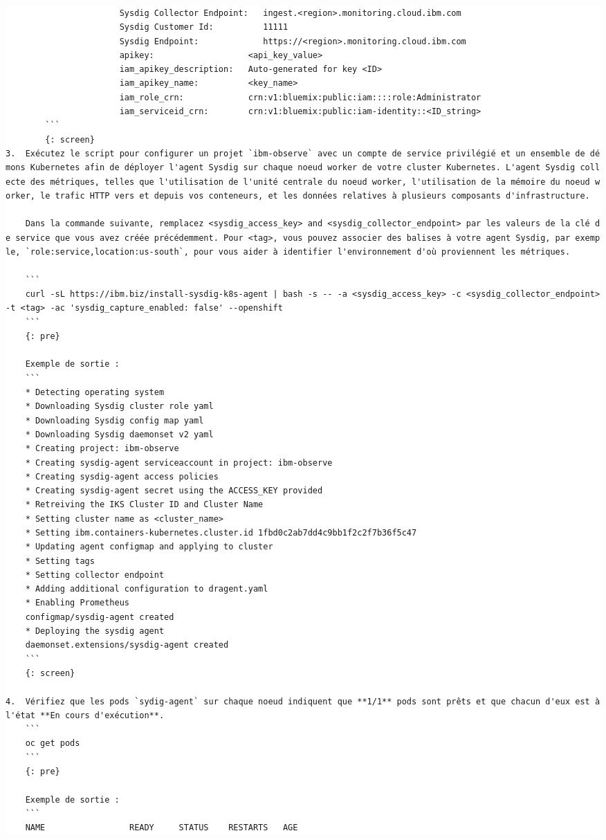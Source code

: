 ```
                       Sysdig Collector Endpoint:   ingest.<region>.monitoring.cloud.ibm.com      
                       Sysdig Customer Id:          11111      
                       Sysdig Endpoint:             https://<region>.monitoring.cloud.ibm.com  
                       apikey:                   <api_key_value>      
                       iam_apikey_description:   Auto-generated for key <ID>     
                       iam_apikey_name:          <key_name>       
                       iam_role_crn:             crn:v1:bluemix:public:iam::::role:Administrator      
                       iam_serviceid_crn:        crn:v1:bluemix:public:iam-identity::<ID_string>       
        ```
        {: screen}
3.  Exécutez le script pour configurer un projet `ibm-observe` avec un compte de service privilégié et un ensemble de démons Kubernetes afin de déployer l'agent Sysdig sur chaque noeud worker de votre cluster Kubernetes. L'agent Sysdig collecte des métriques, telles que l'utilisation de l'unité centrale du noeud worker, l'utilisation de la mémoire du noeud worker, le trafic HTTP vers et depuis vos conteneurs, et les données relatives à plusieurs composants d'infrastructure.  

    Dans la commande suivante, remplacez <sysdig_access_key> and <sysdig_collector_endpoint> par les valeurs de la clé de service que vous avez créée précédemment. Pour <tag>, vous pouvez associer des balises à votre agent Sysdig, par exemple, `role:service,location:us-south`, pour vous aider à identifier l'environnement d'où proviennent les métriques. 

    ```
    curl -sL https://ibm.biz/install-sysdig-k8s-agent | bash -s -- -a <sysdig_access_key> -c <sysdig_collector_endpoint> -t <tag> -ac 'sysdig_capture_enabled: false' --openshift
    ```
    {: pre}
    
    Exemple de sortie : 
    ```
    * Detecting operating system
    * Downloading Sysdig cluster role yaml
    * Downloading Sysdig config map yaml
    * Downloading Sysdig daemonset v2 yaml
    * Creating project: ibm-observe
    * Creating sysdig-agent serviceaccount in project: ibm-observe
    * Creating sysdig-agent access policies
    * Creating sysdig-agent secret using the ACCESS_KEY provided
    * Retreiving the IKS Cluster ID and Cluster Name
    * Setting cluster name as <cluster_name>
    * Setting ibm.containers-kubernetes.cluster.id 1fbd0c2ab7dd4c9bb1f2c2f7b36f5c47
    * Updating agent configmap and applying to cluster
    * Setting tags
    * Setting collector endpoint
    * Adding additional configuration to dragent.yaml
    * Enabling Prometheus
    configmap/sysdig-agent created
    * Deploying the sysdig agent
    daemonset.extensions/sysdig-agent created
    ```
    {: screen}
        
4.  Vérifiez que les pods `sydig-agent` sur chaque noeud indiquent que **1/1** pods sont prêts et que chacun d'eux est à l'état **En cours d'exécution**.
    ```
    oc get pods
    ```
    {: pre}
    
    Exemple de sortie :
    ```
    NAME                 READY     STATUS    RESTARTS   AGE
```